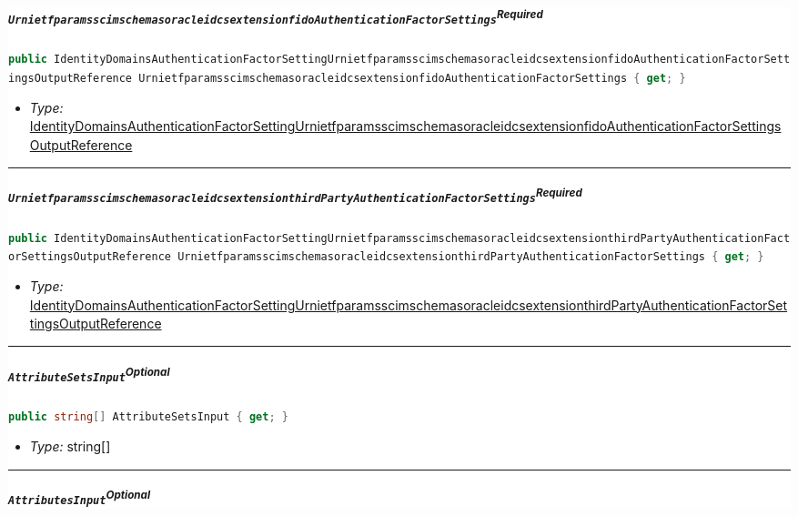 
##### `UrnietfparamsscimschemasoracleidcsextensionfidoAuthenticationFactorSettings`<sup>Required</sup> <a name="UrnietfparamsscimschemasoracleidcsextensionfidoAuthenticationFactorSettings" id="rhizo-co-terraform-provider-oci.identityDomainsAuthenticationFactorSetting.IdentityDomainsAuthenticationFactorSetting.property.urnietfparamsscimschemasoracleidcsextensionfidoAuthenticationFactorSettings"></a>

```csharp
public IdentityDomainsAuthenticationFactorSettingUrnietfparamsscimschemasoracleidcsextensionfidoAuthenticationFactorSettingsOutputReference UrnietfparamsscimschemasoracleidcsextensionfidoAuthenticationFactorSettings { get; }
```

- *Type:* <a href="#rhizo-co-terraform-provider-oci.identityDomainsAuthenticationFactorSetting.IdentityDomainsAuthenticationFactorSettingUrnietfparamsscimschemasoracleidcsextensionfidoAuthenticationFactorSettingsOutputReference">IdentityDomainsAuthenticationFactorSettingUrnietfparamsscimschemasoracleidcsextensionfidoAuthenticationFactorSettingsOutputReference</a>

---

##### `UrnietfparamsscimschemasoracleidcsextensionthirdPartyAuthenticationFactorSettings`<sup>Required</sup> <a name="UrnietfparamsscimschemasoracleidcsextensionthirdPartyAuthenticationFactorSettings" id="rhizo-co-terraform-provider-oci.identityDomainsAuthenticationFactorSetting.IdentityDomainsAuthenticationFactorSetting.property.urnietfparamsscimschemasoracleidcsextensionthirdPartyAuthenticationFactorSettings"></a>

```csharp
public IdentityDomainsAuthenticationFactorSettingUrnietfparamsscimschemasoracleidcsextensionthirdPartyAuthenticationFactorSettingsOutputReference UrnietfparamsscimschemasoracleidcsextensionthirdPartyAuthenticationFactorSettings { get; }
```

- *Type:* <a href="#rhizo-co-terraform-provider-oci.identityDomainsAuthenticationFactorSetting.IdentityDomainsAuthenticationFactorSettingUrnietfparamsscimschemasoracleidcsextensionthirdPartyAuthenticationFactorSettingsOutputReference">IdentityDomainsAuthenticationFactorSettingUrnietfparamsscimschemasoracleidcsextensionthirdPartyAuthenticationFactorSettingsOutputReference</a>

---

##### `AttributeSetsInput`<sup>Optional</sup> <a name="AttributeSetsInput" id="rhizo-co-terraform-provider-oci.identityDomainsAuthenticationFactorSetting.IdentityDomainsAuthenticationFactorSetting.property.attributeSetsInput"></a>

```csharp
public string[] AttributeSetsInput { get; }
```

- *Type:* string[]

---

##### `AttributesInput`<sup>Optional</sup> <a name="AttributesInput" id="rhizo-co-terraform-provider-oci.identityDomainsAuthenticationFactorSetting.IdentityDomainsAuthenticationFactorSetting.property.attributesInput"></a>
